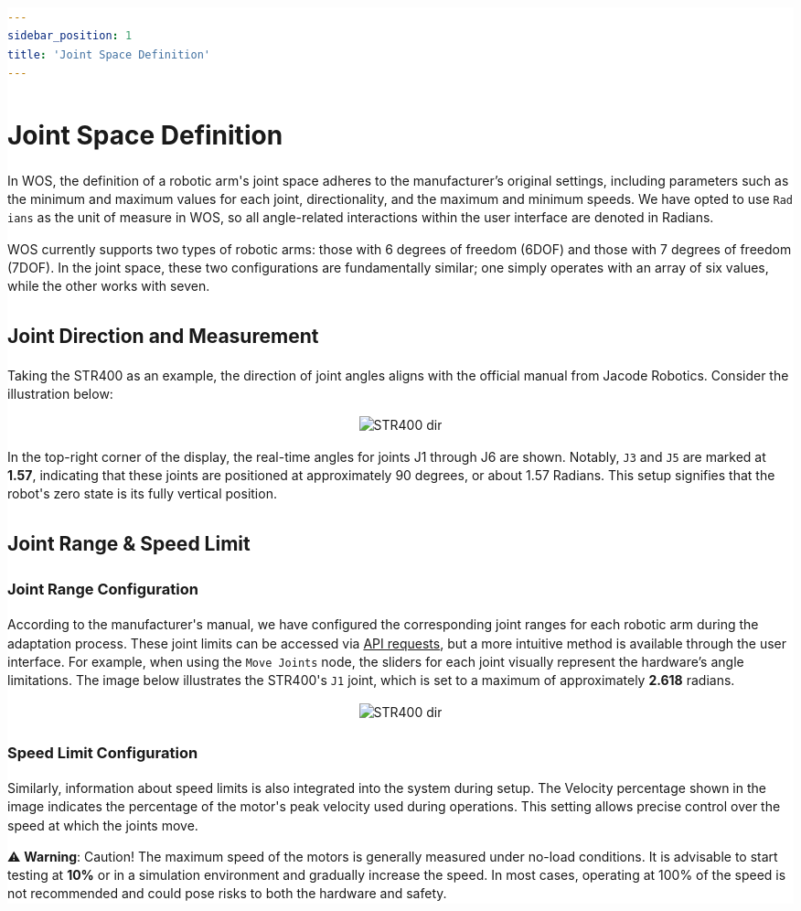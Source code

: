 ```yaml
---
sidebar_position: 1
title: 'Joint Space Definition'
---
```


# Joint Space Definition

In WOS, the definition of a robotic arm's joint space adheres to the manufacturer’s original settings, including parameters such as the minimum and maximum values for each joint, directionality, and the maximum and minimum speeds. We have opted to use `Radians` as the unit of measure in WOS, so all angle-related interactions within the user interface are denoted in Radians.

WOS currently supports two types of robotic arms: those with 6 degrees of freedom (6DOF) and those with 7 degrees of freedom (7DOF). In the joint space, these two configurations are fundamentally similar; one simply operates with an array of six values, while the other works with seven.

## Joint Direction and Measurement

Taking the STR400 as an example, the direction of joint angles aligns with the official manual from Jacode Robotics. Consider the illustration below:

<div align="center">
  <img src={require("/img/str400angledir.png").default} alt="STR400 dir" width="60%"/>
</div>

In the top-right corner of the display, the real-time angles for joints J1 through J6 are shown. Notably, `J3` and `J5` are marked at **1.57**, indicating that these joints are positioned at approximately 90 degrees, or about 1.57 Radians. This setup signifies that the robot's zero state is its fully vertical position.

## Joint Range & Speed Limit

### Joint Range Configuration

According to the manufacturer's manual, we have configured the corresponding joint ranges for each robotic arm during the adaptation process. These joint limits can be accessed via [API requests](../../api/intro.md), but a more intuitive method is available through the user interface. For example, when using the `Move Joints` node, the sliders for each joint visually represent the hardware’s angle limitations. The image below illustrates the STR400's `J1` joint, which is set to a maximum of approximately **2.618** radians.

<div align="center">
  <img src={require("/img/str400jointrange.png").default} alt="STR400 dir" width="100%"/>
</div>

### Speed Limit Configuration

Similarly, information about speed limits is also integrated into the system during setup. The Velocity percentage shown in the image indicates the percentage of the motor's peak velocity used during operations. This setting allows precise control over the speed at which the joints move.

:warning: **Warning**: Caution! The maximum speed of the motors is generally measured under no-load conditions. It is advisable to start testing at **10%** or in a simulation environment and gradually increase the speed. In most cases, operating at 100% of the speed is not recommended and could pose risks to both the hardware and safety.
